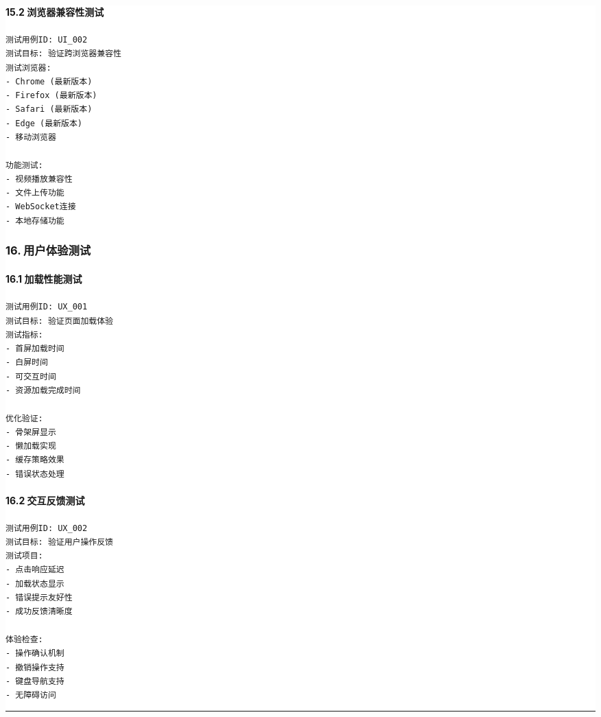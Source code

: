 #### 15.2 浏览器兼容性测试
```
测试用例ID: UI_002
测试目标: 验证跨浏览器兼容性
测试浏览器:
- Chrome (最新版本)
- Firefox (最新版本)
- Safari (最新版本)
- Edge (最新版本)
- 移动浏览器

功能测试:
- 视频播放兼容性
- 文件上传功能
- WebSocket连接
- 本地存储功能
```

### 16. 用户体验测试

#### 16.1 加载性能测试
```
测试用例ID: UX_001
测试目标: 验证页面加载体验
测试指标:
- 首屏加载时间
- 白屏时间
- 可交互时间
- 资源加载完成时间

优化验证:
- 骨架屏显示
- 懒加载实现
- 缓存策略效果
- 错误状态处理
```

#### 16.2 交互反馈测试
```
测试用例ID: UX_002
测试目标: 验证用户操作反馈
测试项目:
- 点击响应延迟
- 加载状态显示
- 错误提示友好性
- 成功反馈清晰度

体验检查:
- 操作确认机制
- 撤销操作支持
- 键盘导航支持
- 无障碍访问
```

---